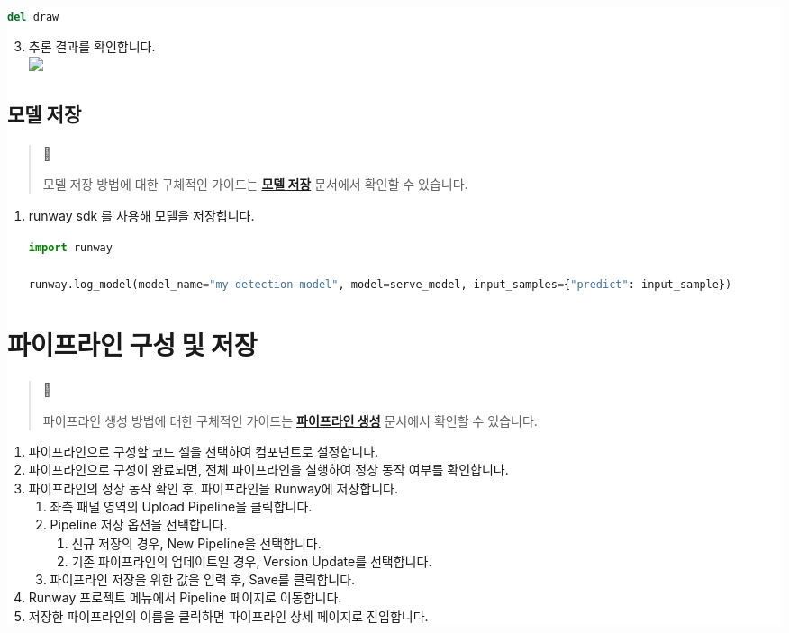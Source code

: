    ```python
   del draw
   ```

3. 추론 결과를 확인합니다.  
   ![](https://files.readme.io/9c1cb4e-image.png)

## 모델 저장

> 📘 
> 
> 모델 저장 방법에 대한 구체적인 가이드는 **[모델 저장](https://docs.mrxrunway.ai/docs/모델-저장)** 문서에서 확인할 수 있습니다.

1. runway sdk 를 사용해 모델을 저장힙니다.

   ```python Python
   import runway

   runway.log_model(model_name="my-detection-model", model=serve_model, input_samples={"predict": input_sample})
   ```

# 파이프라인 구성 및 저장

> 📘 
> 
> 파이프라인 생성 방법에 대한 구체적인 가이드는 **[파이프라인 생성](https://dash.readme.com/project/makinarocks-runway/docs/파이프라인-생성)** 문서에서 확인할 수 있습니다.

1. 파이프라인으로 구성할 코드 셀을 선택하여 컴포넌트로 설정합니다.
2. 파이프라인으로 구성이 완료되면, 전체 파이프라인을 실행하여 정상 동작 여부를 확인합니다.
3. 파이프라인의 정상 동작 확인 후, 파이프라인을 Runway에 저장합니다.
   1. 좌측 패널 영역의 Upload Pipeline을 클릭합니다.
   2. Pipeline 저장 옵션을 선택합니다.
      1. 신규 저장의 경우, New Pipeline을 선택합니다.
      2. 기존 파이프라인의 업데이트일 경우, Version Update를 선택합니다.
   3. 파이프라인 저장을 위한 값을 입력 후, Save를 클릭합니다.
4. Runway 프로젝트 메뉴에서 Pipeline 페이지로 이동합니다.
5. 저장한 파이프라인의 이름을 클릭하면 파이프라인 상세 페이지로 진입합니다. 
